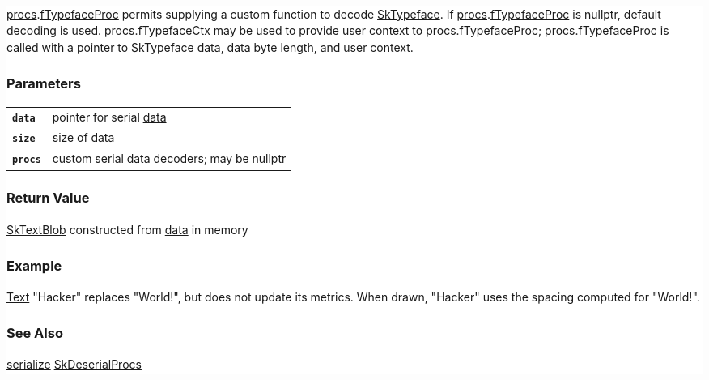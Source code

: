 <a href='#SkTextBlob_Deserialize_procs'>procs</a>.<a href='#SkDeserialProcs_fTypefaceProc'>fTypefaceProc</a> permits supplying a custom function to decode <a href='undocumented#SkTypeface'>SkTypeface</a>.
If <a href='#SkTextBlob_Deserialize_procs'>procs</a>.<a href='#SkDeserialProcs_fTypefaceProc'>fTypefaceProc</a> is nullptr, default decoding is used. <a href='#SkTextBlob_Deserialize_procs'>procs</a>.<a href='#SkDeserialProcs_fTypefaceCtx'>fTypefaceCtx</a>
may be used to provide user context to <a href='#SkTextBlob_Deserialize_procs'>procs</a>.<a href='#SkDeserialProcs_fTypefaceProc'>fTypefaceProc</a>; <a href='#SkTextBlob_Deserialize_procs'>procs</a>.<a href='#SkDeserialProcs_fTypefaceProc'>fTypefaceProc</a>
is called with a pointer to <a href='undocumented#SkTypeface'>SkTypeface</a> <a href='#SkTextBlob_Deserialize_data'>data</a>, <a href='#SkTextBlob_Deserialize_data'>data</a> byte length, and user context.

### Parameters

<table>  <tr>    <td><a name='SkTextBlob_Deserialize_data'><code><strong>data</strong></code></a></td>
    <td>pointer for serial <a href='#SkTextBlob_Deserialize_data'>data</a></td>
  </tr>
  <tr>    <td><a name='SkTextBlob_Deserialize_size'><code><strong>size</strong></code></a></td>
    <td><a href='#SkTextBlob_Deserialize_size'>size</a> of <a href='#SkTextBlob_Deserialize_data'>data</a></td>
  </tr>
  <tr>    <td><a name='SkTextBlob_Deserialize_procs'><code><strong>procs</strong></code></a></td>
    <td>custom serial <a href='#SkTextBlob_Deserialize_data'>data</a> decoders; may be nullptr</td>
  </tr>
</table>

### Return Value

<a href='SkTextBlob_Reference#SkTextBlob'>SkTextBlob</a> constructed from <a href='#SkTextBlob_Deserialize_data'>data</a> in memory

### Example

<div><fiddle-embed name="68b6d0208eb0b4de67fc152381af7a58"><div><a href='undocumented#Text'>Text</a> "Hacker" replaces "World!", but does not update its metrics.
When drawn, "Hacker" uses the spacing computed for "World!".
</div></fiddle-embed></div>

### See Also

<a href='#SkTextBlob_serialize'>serialize</a> <a href='undocumented#SkDeserialProcs'>SkDeserialProcs</a>

